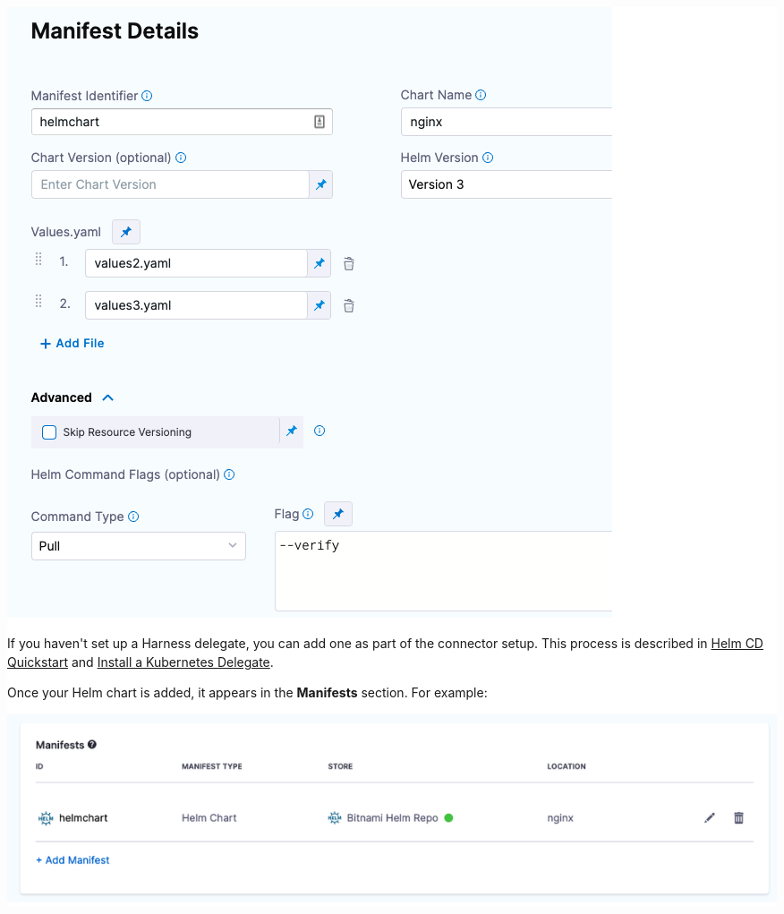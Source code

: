 ![](./static/deploy-helm-charts-03.png)

If you haven't set up a Harness delegate, you can add one as part of the connector setup. This process is described in [Helm CD Quickstart](/docs/continuous-delivery/deploy-srv-diff-platforms/helm/helm-cd-quickstart) and [Install a Kubernetes Delegate](/docs/platform/Delegates/install-delegates/overview).

Once your Helm chart is added, it appears in the **Manifests** section. For example:

![](./static/deploy-helm-charts-04.png)
